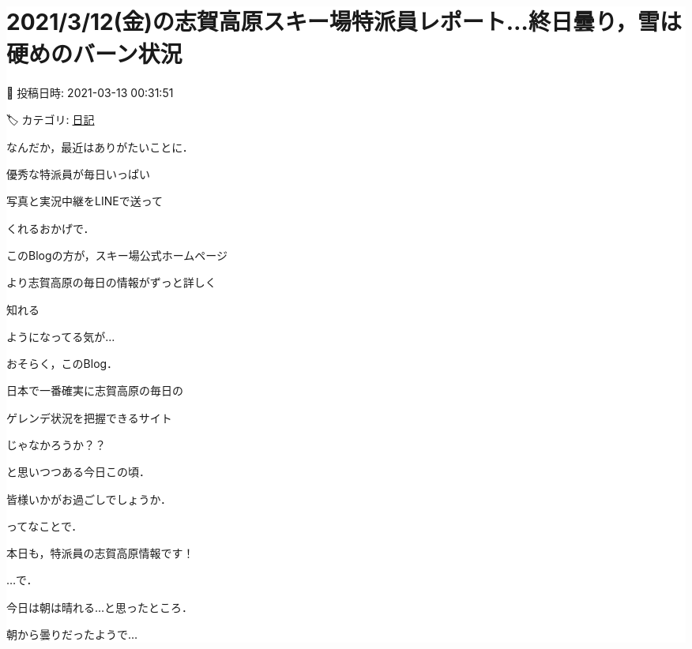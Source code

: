 # 2021/3/12(金)の志賀高原スキー場特派員レポート…終日曇り，雪は硬めのバーン状況

📅 投稿日時: 2021-03-13 00:31:51

🏷️ カテゴリ: [日記](cc4b5682fb7b8b144980957a978653fb0.md)

なんだか，最近はありがたいことに．


優秀な特派員が毎日いっぱい


写真と実況中継をLINEで送って


くれるおかげで．


このBlogの方が，スキー場公式ホームページ


より志賀高原の毎日の情報がずっと詳しく


知れる


ようになってる気が…





おそらく，このBlog．


日本で一番確実に志賀高原の毎日の


ゲレンデ状況を把握できるサイト


じゃなかろうか？？


と思いつつある今日この頃．


皆様いかがお過ごしでしょうか．





ってなことで．


本日も，特派員の志賀高原情報です！





…で．


今日は朝は晴れる…と思ったところ．


朝から曇りだったようで…

